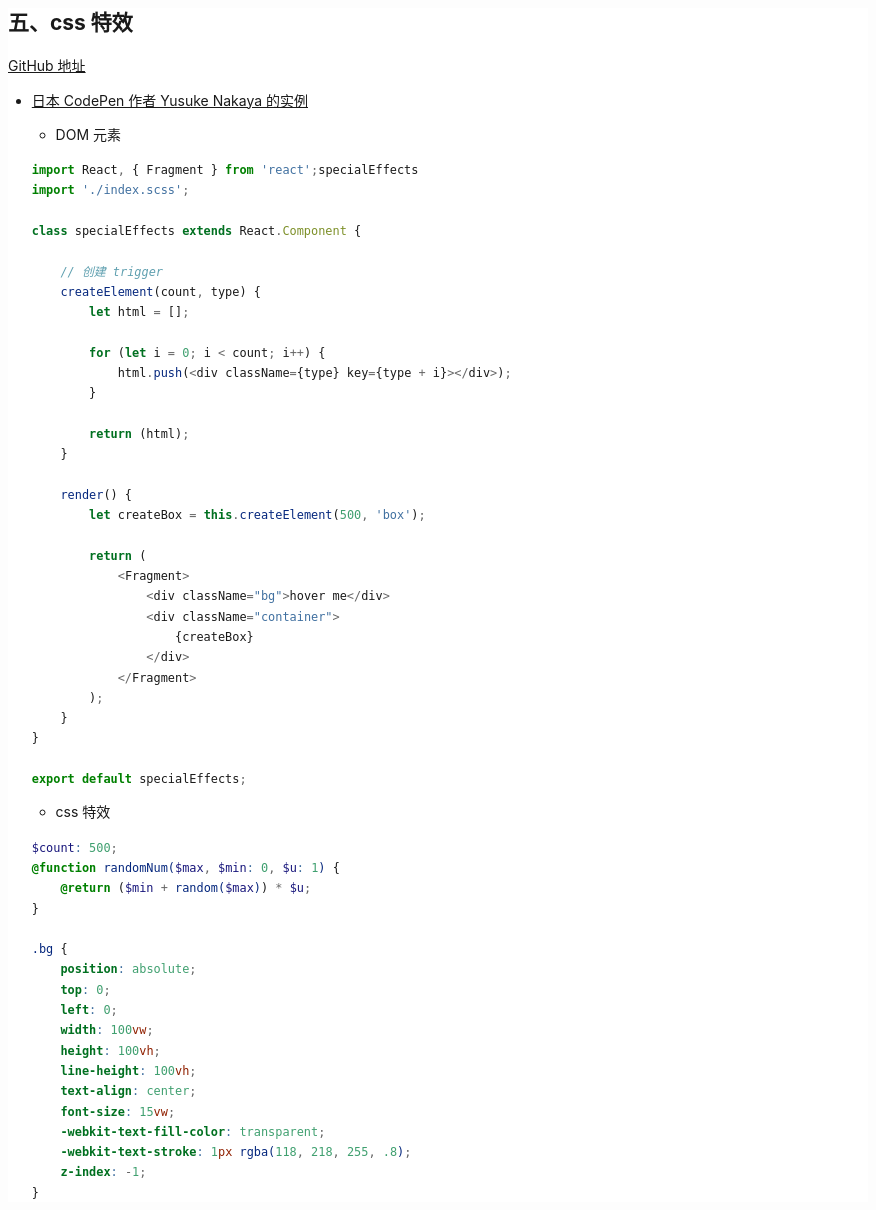 ## 五、css 特效

[GitHub 地址](https://github.com/chokcoco/CSS-Inspiration)

* [日本 CodePen 作者 Yusuke Nakaya 的实例](https://codepen.io/YusukeNakaya/pen/vvEqVx)
    - DOM 元素
    ```js
    import React, { Fragment } from 'react';specialEffects
    import './index.scss';

    class specialEffects extends React.Component {

        // 创建 trigger
        createElement(count, type) {
            let html = [];

            for (let i = 0; i < count; i++) {
                html.push(<div className={type} key={type + i}></div>);
            }
            
            return (html);
        }

        render() {
            let createBox = this.createElement(500, 'box');

            return (
                <Fragment>
                    <div className="bg">hover me</div>
                    <div className="container">
                        {createBox}
                    </div>
                </Fragment>
            );
        }
    }

    export default specialEffects;
    ```

    - css 特效
    ```scss
    $count: 500;
    @function randomNum($max, $min: 0, $u: 1) {
        @return ($min + random($max)) * $u;
    }

    .bg {
        position: absolute;
        top: 0;
        left: 0;
        width: 100vw;
        height: 100vh;
        line-height: 100vh;
        text-align: center;
        font-size: 15vw;
        -webkit-text-fill-color: transparent;
        -webkit-text-stroke: 1px rgba(118, 218, 255, .8);
        z-index: -1;
    }
